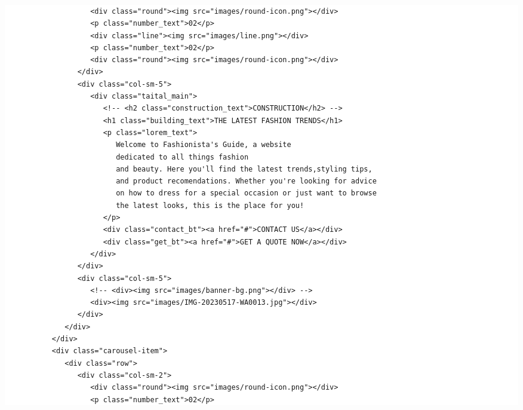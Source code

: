                         <div class="round"><img src="images/round-icon.png"></div>
                        <p class="number_text">02</p>
                        <div class="line"><img src="images/line.png"></div>
                        <p class="number_text">02</p>
                        <div class="round"><img src="images/round-icon.png"></div>
                     </div>
                     <div class="col-sm-5">
                        <div class="taital_main">
                           <!-- <h2 class="construction_text">CONSTRUCTION</h2> -->
                           <h1 class="building_text">THE LATEST FASHION TRENDS</h1>
                           <p class="lorem_text">
                              Welcome to Fashionista's Guide, a website
                              dedicated to all things fashion
                              and beauty. Here you'll find the latest trends,styling tips,
                              and product recomendations. Whether you're looking for advice
                              on how to dress for a special occasion or just want to browse
                              the latest looks, this is the place for you!
                           </p>
                           <div class="contact_bt"><a href="#">CONTACT US</a></div>
                           <div class="get_bt"><a href="#">GET A QUOTE NOW</a></div>
                        </div>
                     </div>
                     <div class="col-sm-5">
                        <!-- <div><img src="images/banner-bg.png"></div> -->
                        <div><img src="images/IMG-20230517-WA0013.jpg"></div>
                     </div>
                  </div>
               </div>
               <div class="carousel-item">
                  <div class="row">
                     <div class="col-sm-2">
                        <div class="round"><img src="images/round-icon.png"></div>
                        <p class="number_text">02</p>